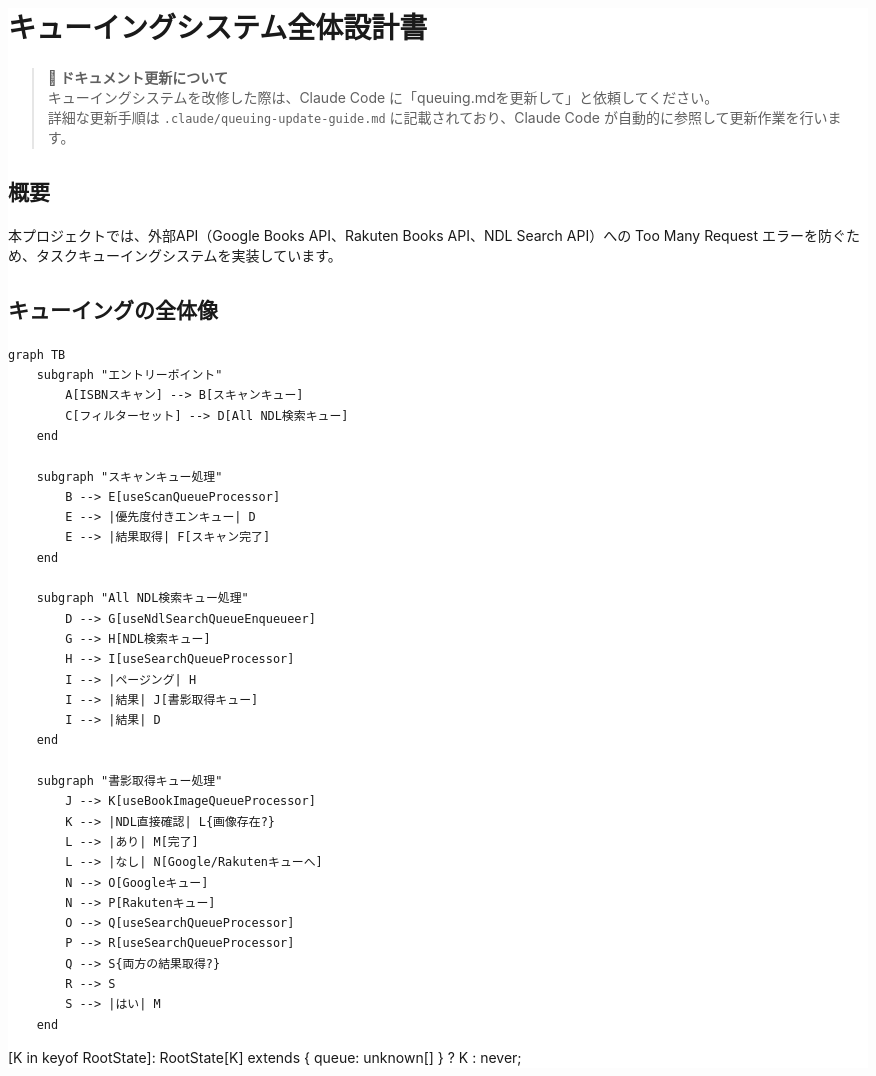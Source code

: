 # キューイングシステム全体設計書

> **📝 ドキュメント更新について**  
> キューイングシステムを改修した際は、Claude Code に「queuing.mdを更新して」と依頼してください。  
> 詳細な更新手順は `.claude/queuing-update-guide.md` に記載されており、Claude Code が自動的に参照して更新作業を行います。

## 概要

本プロジェクトでは、外部API（Google Books API、Rakuten Books API、NDL Search API）への Too Many Request エラーを防ぐため、タスクキューイングシステムを実装しています。

## キューイングの全体像

```mermaid
graph TB
    subgraph "エントリーポイント"
        A[ISBNスキャン] --> B[スキャンキュー]
        C[フィルターセット] --> D[All NDL検索キュー]
    end

    subgraph "スキャンキュー処理"
        B --> E[useScanQueueProcessor]
        E --> |優先度付きエンキュー| D
        E --> |結果取得| F[スキャン完了]
    end

    subgraph "All NDL検索キュー処理"
        D --> G[useNdlSearchQueueEnqueueer]
        G --> H[NDL検索キュー]
        H --> I[useSearchQueueProcessor]
        I --> |ページング| H
        I --> |結果| J[書影取得キュー]
        I --> |結果| D
    end

    subgraph "書影取得キュー処理"
        J --> K[useBookImageQueueProcessor]
        K --> |NDL直接確認| L{画像存在?}
        L --> |あり| M[完了]
        L --> |なし| N[Google/Rakutenキューへ]
        N --> O[Googleキュー]
        N --> P[Rakutenキュー]
        O --> Q[useSearchQueueProcessor]
        P --> R[useSearchQueueProcessor]
        Q --> S{両方の結果取得?}
        R --> S
        S --> |はい| M
    end
```


  [K in keyof RootState]: RootState[K] extends { queue: unknown[] } ? K : never;